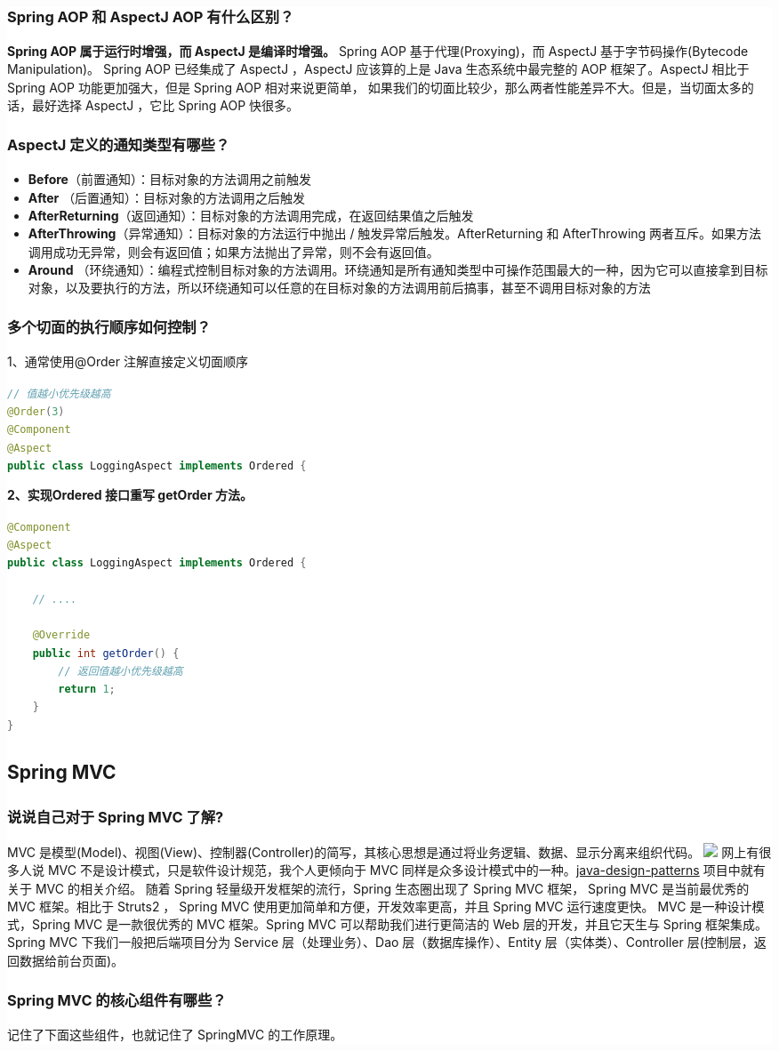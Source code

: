 ### Spring AOP 和 AspectJ AOP 有什么区别？
**Spring AOP 属于运行时增强，而 AspectJ 是编译时增强。** Spring AOP 基于代理(Proxying)，而 AspectJ 基于字节码操作(Bytecode Manipulation)。
Spring AOP 已经集成了 AspectJ ，AspectJ 应该算的上是 Java 生态系统中最完整的 AOP 框架了。AspectJ 相比于 Spring AOP 功能更加强大，但是 Spring AOP 相对来说更简单，
如果我们的切面比较少，那么两者性能差异不大。但是，当切面太多的话，最好选择 AspectJ ，它比 Spring AOP 快很多。
### AspectJ 定义的通知类型有哪些？

- **Before**（前置通知）：目标对象的方法调用之前触发
- **After** （后置通知）：目标对象的方法调用之后触发
- **AfterReturning**（返回通知）：目标对象的方法调用完成，在返回结果值之后触发
- **AfterThrowing**（异常通知）：目标对象的方法运行中抛出 / 触发异常后触发。AfterReturning 和 AfterThrowing 两者互斥。如果方法调用成功无异常，则会有返回值；如果方法抛出了异常，则不会有返回值。
- **Around** （环绕通知）：编程式控制目标对象的方法调用。环绕通知是所有通知类型中可操作范围最大的一种，因为它可以直接拿到目标对象，以及要执行的方法，所以环绕通知可以任意的在目标对象的方法调用前后搞事，甚至不调用目标对象的方法
### 多个切面的执行顺序如何控制？
1、通常使用@Order 注解直接定义切面顺序

```java
// 值越小优先级越高
@Order(3)
@Component
@Aspect
public class LoggingAspect implements Ordered {
```
**2、实现Ordered 接口重写 getOrder 方法。**
```java
@Component
@Aspect
public class LoggingAspect implements Ordered {

    // ....

    @Override
    public int getOrder() {
        // 返回值越小优先级越高
        return 1;
    }
}
```

## Spring MVC
### 说说自己对于 Spring MVC 了解?
MVC 是模型(Model)、视图(View)、控制器(Controller)的简写，其核心思想是通过将业务逻辑、数据、显示分离来组织代码。
![](https://cdn.nlark.com/yuque/0/2024/png/39293052/1710754180160-963130f0-c2de-461f-8237-9d3375e0bff0.png#averageHue=%23f0f7e8&clientId=ueeeb1a18-03ba-4&from=paste&id=u8dfd5479&originHeight=243&originWidth=481&originalType=url&ratio=2&rotation=0&showTitle=false&status=done&style=none&taskId=u2cdded0a-011f-4371-90fe-7498e9d6b3f&title=)
网上有很多人说 MVC 不是设计模式，只是软件设计规范，我个人更倾向于 MVC 同样是众多设计模式中的一种。[java-design-patterns](https://github.com/iluwatar/java-design-patterns) 项目中就有关于 MVC 的相关介绍。
随着 Spring 轻量级开发框架的流行，Spring 生态圈出现了 Spring MVC 框架， Spring MVC 是当前最优秀的 MVC 框架。相比于 Struts2 ， Spring MVC 使用更加简单和方便，开发效率更高，并且 Spring MVC 运行速度更快。
MVC 是一种设计模式，Spring MVC 是一款很优秀的 MVC 框架。Spring MVC 可以帮助我们进行更简洁的 Web 层的开发，并且它天生与 Spring 框架集成。Spring MVC 下我们一般把后端项目分为 Service 层（处理业务）、Dao 层（数据库操作）、Entity 层（实体类）、Controller 层(控制层，返回数据给前台页面)。
### Spring MVC 的核心组件有哪些？
记住了下面这些组件，也就记住了 SpringMVC 的工作原理。
